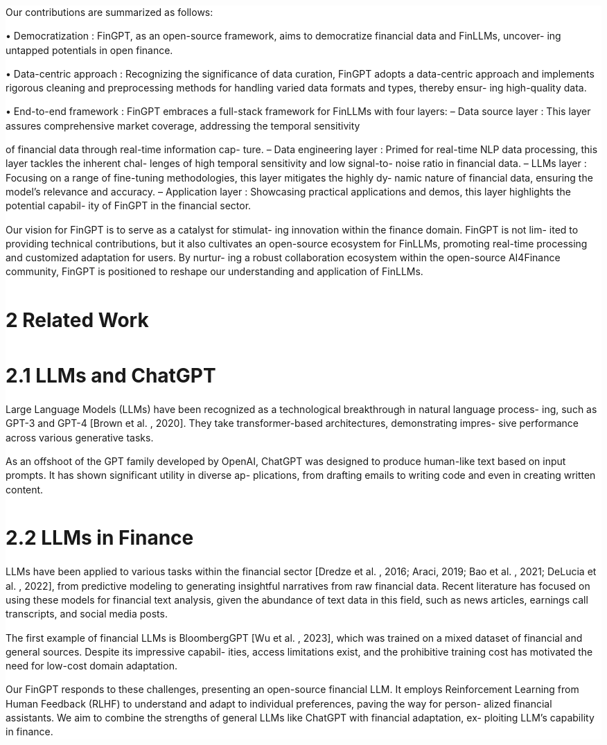 Our contributions are summarized as follows:  

•  Democratization : FinGPT, as an open-source framework, aims to democratize financial data and FinLLMs, uncover- ing untapped potentials in open finance.

 •  Data-centric approach : Recognizing the significance of data curation, FinGPT adopts a data-centric approach and implements rigorous cleaning and preprocessing methods for handling varied data formats and types, thereby ensur- ing high-quality data.

 •  End-to-end framework : FinGPT embraces a full-stack framework for FinLLMs with four layers: –  Data source layer : This layer assures comprehensive market coverage, addressing the temporal sensitivity  

of financial data through real-time information cap- ture. –  Data engineering layer : Primed for real-time NLP data processing, this layer tackles the inherent chal- lenges of high temporal sensitivity and low signal-to- noise ratio in financial data. –  LLMs layer : Focusing on a range of fine-tuning methodologies, this layer mitigates the highly dy- namic nature of financial data, ensuring the model’s relevance and accuracy. –  Application layer : Showcasing practical applications and demos, this layer highlights the potential capabil- ity of FinGPT in the financial sector.  

Our vision for FinGPT is to serve as a catalyst for stimulat- ing innovation within the finance domain. FinGPT is not lim- ited to providing technical contributions, but it also cultivates an open-source ecosystem for FinLLMs, promoting real-time processing and customized adaptation for users. By nurtur- ing a robust collaboration ecosystem within the open-source AI4Finance community, FinGPT is positioned to reshape our understanding and application of FinLLMs.  

# 2 Related Work  

# 2.1 LLMs and ChatGPT  

Large Language Models (LLMs) have been recognized as a technological breakthrough in natural language process- ing, such as GPT-3 and GPT-4 [Brown  et al. , 2020]. They take transformer-based architectures, demonstrating impres- sive performance across various generative tasks.  

As an offshoot of the GPT family developed by OpenAI, ChatGPT was designed to produce human-like text based on input prompts. It has shown significant utility in diverse ap- plications, from drafting emails to writing code and even in creating written content.  

# 2.2 LLMs in Finance  

LLMs have been applied to various tasks within the financial sector [Dredze  et al. , 2016; Araci, 2019; Bao  et al. , 2021; DeLucia  et al. , 2022], from predictive modeling to generating insightful narratives from raw financial data. Recent literature has focused on using these models for financial text analysis, given the abundance of text data in this field, such as news articles, earnings call transcripts, and social media posts.  

The first example of financial LLMs is BloombergGPT [Wu  et al. , 2023], which was trained on a mixed dataset of financial and general sources. Despite its impressive capabil- ities, access limitations exist, and the prohibitive training cost has motivated the need for low-cost domain adaptation.  

Our FinGPT responds to these challenges, presenting an open-source financial LLM. It employs Reinforcement Learning from Human Feedback (RLHF) to understand and adapt to individual preferences, paving the way for person- alized financial assistants. We aim to combine the strengths of general LLMs like ChatGPT with financial adaptation, ex- ploiting LLM’s capability in finance.  
